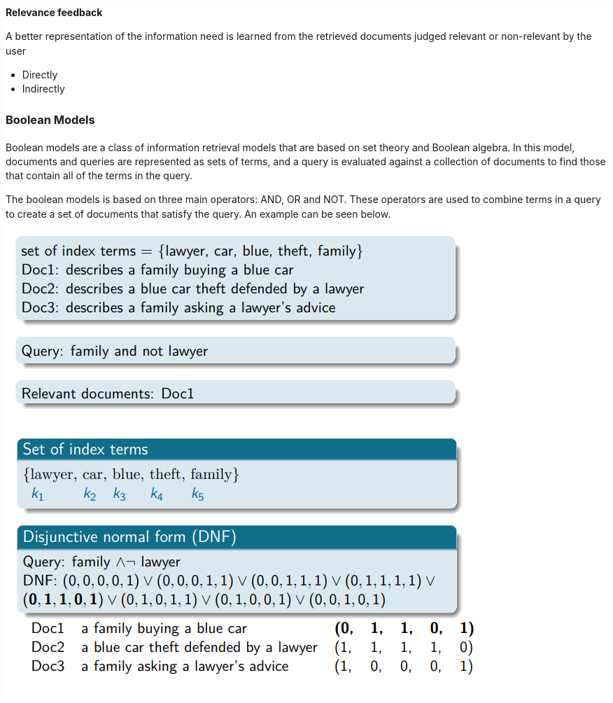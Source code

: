 

**Relevance feedback**

A better representation of the information need is learned from the retrieved documents judged relevant or non-relevant by the user

- Directly
- Indirectly



### Boolean Models

Boolean models are a class of information retrieval models that are based on set theory and Boolean algebra. In this model, documents and queries are represented as sets of terms, and a query is evaluated against a collection of documents to find those that contain all of the terms in the query.

The boolean models is based on three main operators: AND, OR and NOT. These operators are used to combine terms in a query to create a set of documents that satisfy the query. An example can be seen below.

![image-20230501134121522](img/image-20230501134121522.png)

![image-20230501134642429](img/image-20230501134642429.png)
